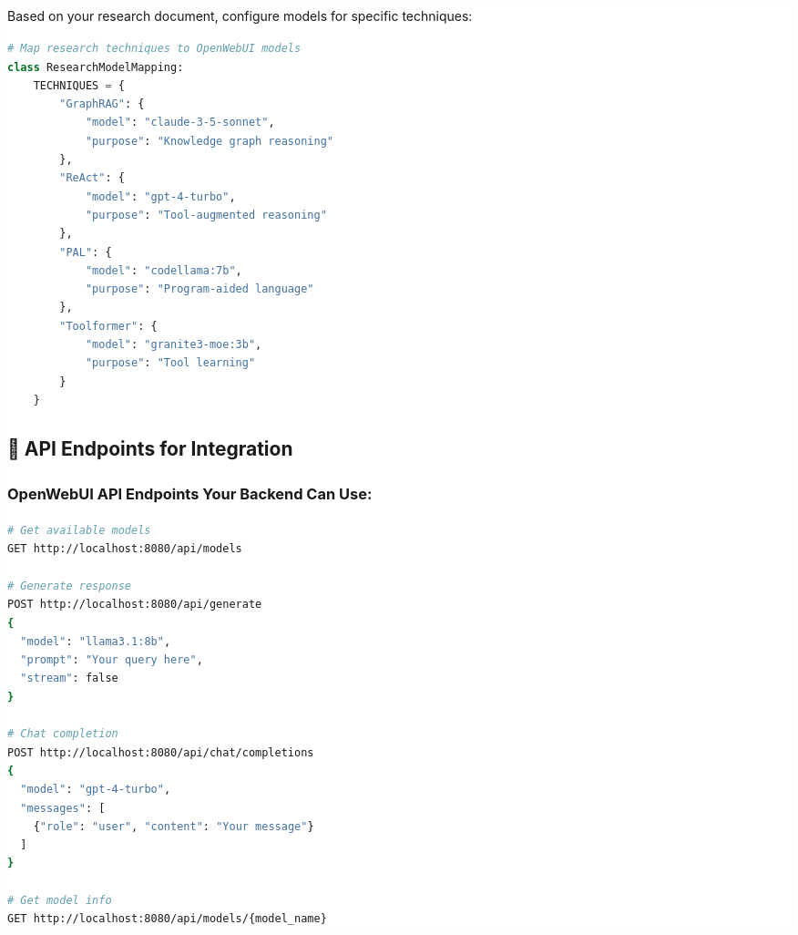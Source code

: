 Based on your research document, configure models for specific techniques:

```python
# Map research techniques to OpenWebUI models
class ResearchModelMapping:
    TECHNIQUES = {
        "GraphRAG": {
            "model": "claude-3-5-sonnet",
            "purpose": "Knowledge graph reasoning"
        },
        "ReAct": {
            "model": "gpt-4-turbo", 
            "purpose": "Tool-augmented reasoning"
        },
        "PAL": {
            "model": "codellama:7b",
            "purpose": "Program-aided language"
        },
        "Toolformer": {
            "model": "granite3-moe:3b",
            "purpose": "Tool learning"
        }
    }
```

## 🔌 API Endpoints for Integration

### OpenWebUI API Endpoints Your Backend Can Use:

```bash
# Get available models
GET http://localhost:8080/api/models

# Generate response
POST http://localhost:8080/api/generate
{
  "model": "llama3.1:8b",
  "prompt": "Your query here",
  "stream": false
}

# Chat completion
POST http://localhost:8080/api/chat/completions  
{
  "model": "gpt-4-turbo",
  "messages": [
    {"role": "user", "content": "Your message"}
  ]
}

# Get model info
GET http://localhost:8080/api/models/{model_name}
```
